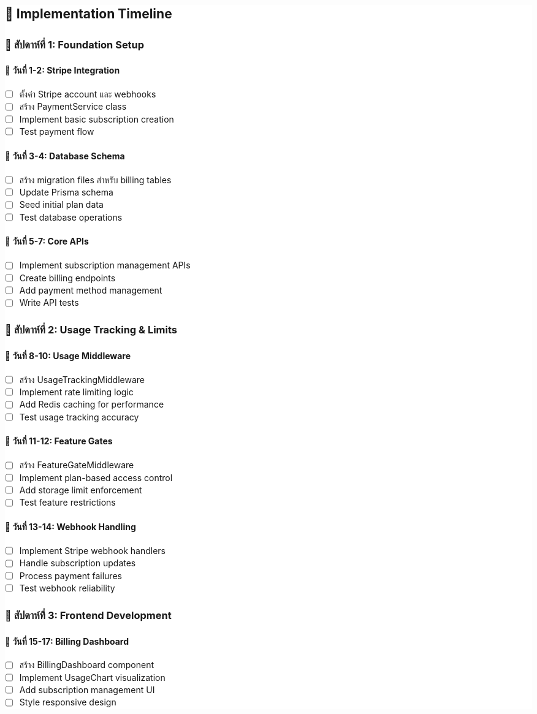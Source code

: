 
## 📅 Implementation Timeline

### 📅 **สัปดาห์ที่ 1: Foundation Setup**

#### 🎯 **วันที่ 1-2: Stripe Integration**
- [ ] ตั้งค่า Stripe account และ webhooks
- [ ] สร้าง PaymentService class
- [ ] Implement basic subscription creation
- [ ] Test payment flow

#### 🎯 **วันที่ 3-4: Database Schema**
- [ ] สร้าง migration files สำหรับ billing tables
- [ ] Update Prisma schema
- [ ] Seed initial plan data
- [ ] Test database operations

#### 🎯 **วันที่ 5-7: Core APIs**
- [ ] Implement subscription management APIs
- [ ] Create billing endpoints
- [ ] Add payment method management
- [ ] Write API tests

### 📅 **สัปดาห์ที่ 2: Usage Tracking & Limits**

#### 🎯 **วันที่ 8-10: Usage Middleware**
- [ ] สร้าง UsageTrackingMiddleware
- [ ] Implement rate limiting logic
- [ ] Add Redis caching for performance
- [ ] Test usage tracking accuracy

#### 🎯 **วันที่ 11-12: Feature Gates**
- [ ] สร้าง FeatureGateMiddleware
- [ ] Implement plan-based access control
- [ ] Add storage limit enforcement
- [ ] Test feature restrictions

#### 🎯 **วันที่ 13-14: Webhook Handling**
- [ ] Implement Stripe webhook handlers
- [ ] Handle subscription updates
- [ ] Process payment failures
- [ ] Test webhook reliability

### 📅 **สัปดาห์ที่ 3: Frontend Development**

#### 🎯 **วันที่ 15-17: Billing Dashboard**
- [ ] สร้าง BillingDashboard component
- [ ] Implement UsageChart visualization
- [ ] Add subscription management UI
- [ ] Style responsive design
